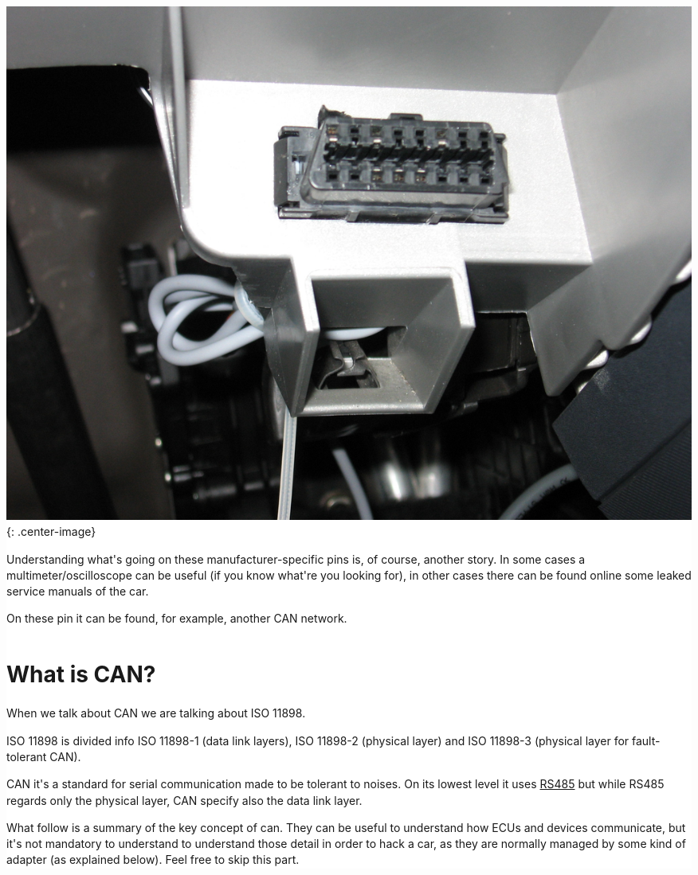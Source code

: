 ![OBD-II on a real car](/assets/images/OBDII_REAL.jpg){: .center-image}

Understanding what's going on these manufacturer-specific pins is, of course, another story. In some cases a multimeter/oscilloscope can be useful (if you know what're you looking for), in other cases there can be found online some leaked service manuals of the car.

On these pin it can be found, for example, another CAN network.

# What is CAN?
When we talk about CAN we are talking about ISO 11898.

ISO 11898 is divided info ISO 11898-1 (data link layers), ISO 11898-2 (physical layer) and ISO 11898-3 (physical layer for fault-tolerant CAN).

CAN it's a standard for serial communication made to be tolerant to noises. On its lowest level it uses [RS485](https://en.wikipedia.org/wiki/RS-485) but while RS485 regards only the physical layer, CAN specify also the data link layer.

What follow is a summary of the key concept of can. They can be useful to understand how ECUs and devices communicate, but it's not mandatory to understand to understand those detail in order to hack a car, as they are normally managed by some kind of adapter (as explained below). Feel free to skip this part.
